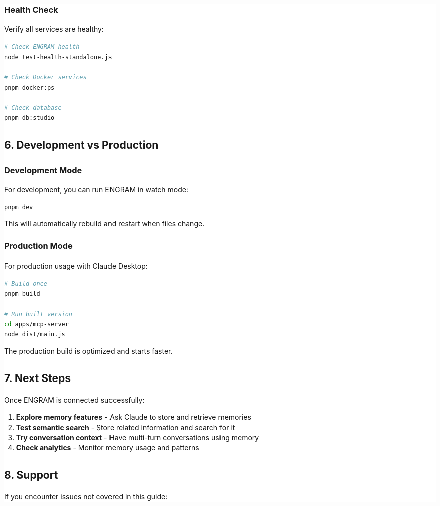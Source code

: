 ### Health Check

Verify all services are healthy:

```bash
# Check ENGRAM health
node test-health-standalone.js

# Check Docker services
pnpm docker:ps

# Check database
pnpm db:studio
```

## 6. Development vs Production

### Development Mode

For development, you can run ENGRAM in watch mode:

```bash
pnpm dev
```

This will automatically rebuild and restart when files change.

### Production Mode

For production usage with Claude Desktop:

```bash
# Build once
pnpm build

# Run built version
cd apps/mcp-server
node dist/main.js
```

The production build is optimized and starts faster.

## 7. Next Steps

Once ENGRAM is connected successfully:

1. **Explore memory features** - Ask Claude to store and retrieve memories
2. **Test semantic search** - Store related information and search for it
3. **Try conversation context** - Have multi-turn conversations using memory
4. **Check analytics** - Monitor memory usage and patterns

## 8. Support

If you encounter issues not covered in this guide:
